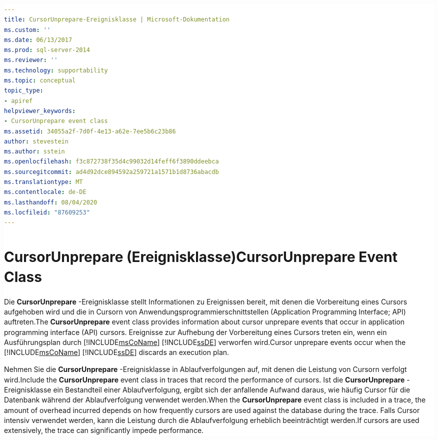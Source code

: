 ```yaml
---
title: CursorUnprepare-Ereignisklasse | Microsoft-Dokumentation
ms.custom: ''
ms.date: 06/13/2017
ms.prod: sql-server-2014
ms.reviewer: ''
ms.technology: supportability
ms.topic: conceptual
topic_type:
- apiref
helpviewer_keywords:
- CursorUnprepare event class
ms.assetid: 34055a2f-7d0f-4e13-a62e-7ee5b6c23b86
author: stevestein
ms.author: sstein
ms.openlocfilehash: f3c872738f35d4c99032d14feff6f3890ddeebca
ms.sourcegitcommit: ad4d92dce894592a259721a1571b1d8736abacdb
ms.translationtype: MT
ms.contentlocale: de-DE
ms.lasthandoff: 08/04/2020
ms.locfileid: "87609253"
---
```

# <a name="cursorunprepare-event-class"></a><span data-ttu-id="344fa-102">CursorUnprepare (Ereignisklasse)</span><span class="sxs-lookup"><span data-stu-id="344fa-102">CursorUnprepare Event Class</span></span>
  <span data-ttu-id="344fa-103">Die **CursorUnprepare** -Ereignisklasse stellt Informationen zu Ereignissen bereit, mit denen die Vorbereitung eines Cursors aufgehoben wird und die in Cursorn von Anwendungsprogrammierschnittstellen (Application Programming Interface; API) auftreten.</span><span class="sxs-lookup"><span data-stu-id="344fa-103">The **CursorUnprepare** event class provides information about cursor unprepare events that occur in application programming interface (API) cursors.</span></span> <span data-ttu-id="344fa-104">Ereignisse zur Aufhebung der Vorbereitung eines Cursors treten ein, wenn ein Ausführungsplan durch [!INCLUDE[msCoName](../../includes/msconame-md.md)] [!INCLUDE[ssDE](../../includes/ssde-md.md)] verworfen wird.</span><span class="sxs-lookup"><span data-stu-id="344fa-104">Cursor unprepare events occur when the [!INCLUDE[msCoName](../../includes/msconame-md.md)] [!INCLUDE[ssDE](../../includes/ssde-md.md)] discards an execution plan.</span></span>  
  
 <span data-ttu-id="344fa-105">Nehmen Sie die **CursorUnprepare** -Ereignisklasse in Ablaufverfolgungen auf, mit denen die Leistung von Cursorn verfolgt wird.</span><span class="sxs-lookup"><span data-stu-id="344fa-105">Include the **CursorUnprepare** event class in traces that record the performance of cursors.</span></span> <span data-ttu-id="344fa-106">Ist die **CursorUnprepare** -Ereignisklasse ein Bestandteil einer Ablaufverfolgung, ergibt sich der anfallende Aufwand daraus, wie häufig Cursor für die Datenbank während der Ablaufverfolgung verwendet werden.</span><span class="sxs-lookup"><span data-stu-id="344fa-106">When the **CursorUnprepare** event class is included in a trace, the amount of overhead incurred depends on how frequently cursors are used against the database during the trace.</span></span> <span data-ttu-id="344fa-107">Falls Cursor intensiv verwendet werden, kann die Leistung durch die Ablaufverfolgung erheblich beeinträchtigt werden.</span><span class="sxs-lookup"><span data-stu-id="344fa-107">If cursors are used extensively, the trace can significantly impede performance.</span></span>  
  
